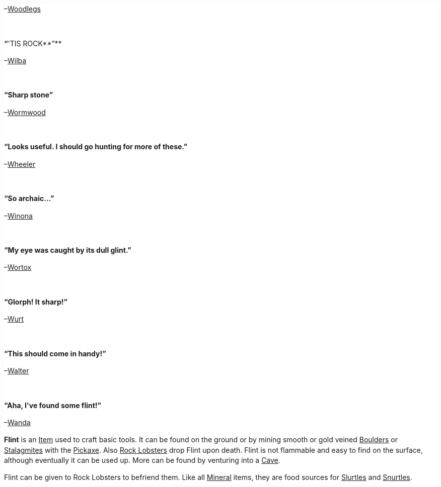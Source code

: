 –[Woodlegs](/wiki/Woodlegs "Woodlegs")

![](data:image/gif;base64,R0lGODlhAQABAIABAAAAAP///yH5BAEAAAEALAAAAAABAAEAQAICTAEAOw%3D%3D)

**“**'TIS ROCK**”**

–[Wilba](/wiki/Wilba "Wilba")

![](data:image/gif;base64,R0lGODlhAQABAIABAAAAAP///yH5BAEAAAEALAAAAAABAAEAQAICTAEAOw%3D%3D)

**“**Sharp stone**”**

–[Wormwood](/wiki/Wormwood "Wormwood")

![](data:image/gif;base64,R0lGODlhAQABAIABAAAAAP///yH5BAEAAAEALAAAAAABAAEAQAICTAEAOw%3D%3D)

**“**Looks useful. I should go hunting for more of these.**”**

–[Wheeler](/wiki/Wheeler "Wheeler")

![](data:image/gif;base64,R0lGODlhAQABAIABAAAAAP///yH5BAEAAAEALAAAAAABAAEAQAICTAEAOw%3D%3D)

**“**So archaic...**”**

–[Winona](/wiki/Winona "Winona")

![](data:image/gif;base64,R0lGODlhAQABAIABAAAAAP///yH5BAEAAAEALAAAAAABAAEAQAICTAEAOw%3D%3D)

**“**My eye was caught by its dull glint.**”**

–[Wortox](/wiki/Wortox "Wortox")

![](data:image/gif;base64,R0lGODlhAQABAIABAAAAAP///yH5BAEAAAEALAAAAAABAAEAQAICTAEAOw%3D%3D)

**“**Glorph! It sharp!**”**

–[Wurt](/wiki/Wurt "Wurt")

![](data:image/gif;base64,R0lGODlhAQABAIABAAAAAP///yH5BAEAAAEALAAAAAABAAEAQAICTAEAOw%3D%3D)

**“**This should come in handy!**”**

–[Walter](/wiki/Walter "Walter")

![](data:image/gif;base64,R0lGODlhAQABAIABAAAAAP///yH5BAEAAAEALAAAAAABAAEAQAICTAEAOw%3D%3D)

**“**Aha, I've found some flint!**”**

–[Wanda](/wiki/Wanda "Wanda")

**Flint** is an [Item](/wiki/Item "Item") used to craft basic tools. It can be found on the ground or by mining smooth or gold veined [Boulders](/wiki/Boulder "Boulder") or [Stalagmites](/wiki/Stalagmite "Stalagmite") with the [Pickaxe](/wiki/Pickaxe "Pickaxe"). Also [Rock Lobsters](/wiki/Rock_Lobster "Rock Lobster") drop Flint upon death. Flint is not flammable and easy to find on the surface, although eventually it can be used up. More can be found by venturing into a [Cave](/wiki/Cave "Cave").

Flint can be given to Rock Lobsters to befriend them. Like all [Mineral](/wiki/Category:Minerals "Category:Minerals") items, they are food sources for [Slurtles](/wiki/Slurtles "Slurtles") and [Snurtles](/wiki/Snurtles "Snurtles").
